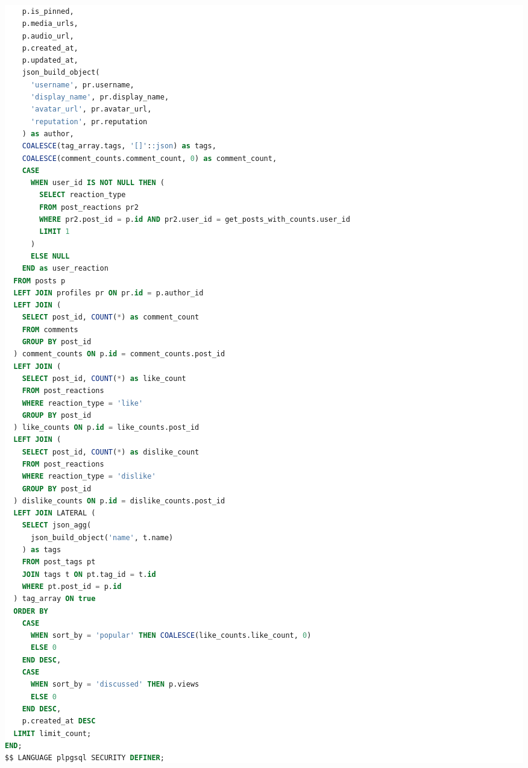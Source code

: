 ```sql
    p.is_pinned,
    p.media_urls,
    p.audio_url,
    p.created_at,
    p.updated_at,
    json_build_object(
      'username', pr.username,
      'display_name', pr.display_name,
      'avatar_url', pr.avatar_url,
      'reputation', pr.reputation
    ) as author,
    COALESCE(tag_array.tags, '[]'::json) as tags,
    COALESCE(comment_counts.comment_count, 0) as comment_count,
    CASE
      WHEN user_id IS NOT NULL THEN (
        SELECT reaction_type
        FROM post_reactions pr2
        WHERE pr2.post_id = p.id AND pr2.user_id = get_posts_with_counts.user_id
        LIMIT 1
      )
      ELSE NULL
    END as user_reaction
  FROM posts p
  LEFT JOIN profiles pr ON pr.id = p.author_id
  LEFT JOIN (
    SELECT post_id, COUNT(*) as comment_count
    FROM comments
    GROUP BY post_id
  ) comment_counts ON p.id = comment_counts.post_id
  LEFT JOIN (
    SELECT post_id, COUNT(*) as like_count
    FROM post_reactions
    WHERE reaction_type = 'like'
    GROUP BY post_id
  ) like_counts ON p.id = like_counts.post_id
  LEFT JOIN (
    SELECT post_id, COUNT(*) as dislike_count
    FROM post_reactions
    WHERE reaction_type = 'dislike'
    GROUP BY post_id
  ) dislike_counts ON p.id = dislike_counts.post_id
  LEFT JOIN LATERAL (
    SELECT json_agg(
      json_build_object('name', t.name)
    ) as tags
    FROM post_tags pt
    JOIN tags t ON pt.tag_id = t.id
    WHERE pt.post_id = p.id
  ) tag_array ON true
  ORDER BY
    CASE
      WHEN sort_by = 'popular' THEN COALESCE(like_counts.like_count, 0)
      ELSE 0
    END DESC,
    CASE
      WHEN sort_by = 'discussed' THEN p.views
      ELSE 0
    END DESC,
    p.created_at DESC
  LIMIT limit_count;
END;
$$ LANGUAGE plpgsql SECURITY DEFINER;

```